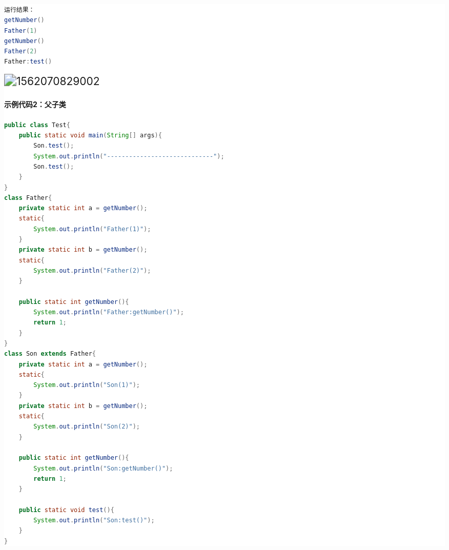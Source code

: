 ```java
运行结果：
getNumber()
Father(1)
getNumber()
Father(2)
Father:test()
```

<img src="../../../2020JavaSE_6月/note/day09_note/imgs/1562070829002.png" alt="1562070829002" style="zoom:150%;" />

#### 示例代码2：父子类

```java
public class Test{
    public static void main(String[] args){
    	Son.test();
        System.out.println("-----------------------------");
        Son.test();
    }
}
class Father{
	private static int a = getNumber();
	static{
		System.out.println("Father(1)");
	}
	private static int b = getNumber();
	static{
		System.out.println("Father(2)");
	}
	
	public static int getNumber(){
		System.out.println("Father:getNumber()");
		return 1;
	}
}
class Son extends Father{
	private static int a = getNumber();
	static{
		System.out.println("Son(1)");
	}
	private static int b = getNumber();
	static{
		System.out.println("Son(2)");
	}
	
	public static int getNumber(){
		System.out.println("Son:getNumber()");
		return 1;
	}
	
	public static void test(){
		System.out.println("Son:test()");
	}	
}
```
